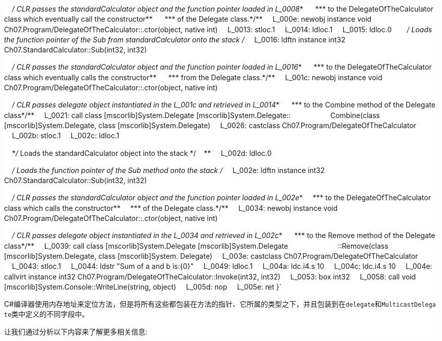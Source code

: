     **/* CLR passes the standardCalculator object and the function pointer loaded in L_0008**
     *** to the DelegateOfTheCalculator class which eventually call the constructor**
     *** of the Delegate class.*/**
    L_000e: newobj instance void Ch07.Program/DelegateOfTheCalculator::.ctor(object, native int)
    L_0013: stloc.1
    L_0014: ldloc.1
    L_0015: ldloc.0` 
`    **/* Loads the function pointer of the Sub from standardCalculator onto the stack */**
    L_0016: ldftn instance int32 Ch07.StandardCalculator::Sub(int32, int32)

    **/* CLR passes the standardCalculator object and the function pointer loaded in L_0016**
     *** to the DelegateOfTheCalculator class which eventually calls the constructor**
     *** from the Delegate class.*/**
    L_001c: newobj instance void Ch07.Program/DelegateOfTheCalculator::.ctor(object, native int)

    **/* CLR passes delegate object instantiated in the L_001c and retrieved in L_0014**
     *** to the Combine method of the Delegate class*/**
    L_0021: call class [mscorlib]System.Delegate [mscorlib]System.Delegate::
                   Combine(class [mscorlib]System.Delegate, class [mscorlib]System.Delegate)
    L_0026: castclass Ch07.Program/DelegateOfTheCalculator
    L_002b: stloc.1
    L_002c: ldloc.1

    **/* Loads the standardCalculator object into the stack */    **
    L_002d: ldloc.0

    **/* Loads the function pointer of the Sub method onto the stack */**
    L_002e: ldftn instance int32 Ch07.StandardCalculator::Sub(int32, int32)

    **/* CLR passes the standardCalculator object and the function pointer loaded in L_002e**
    *** to the DelegateOfTheCalculator class which calls the constructor**
    *** of the Delegate class.*/**
    L_0034: newobj instance void Ch07.Program/DelegateOfTheCalculator::.ctor(object, native int)

    **/* CLR passes delegate object instantiated in the L_0034 and retrieved in L_002c**
     *** to the Remove method of the Delegate class*/**
    L_0039: call class [mscorlib]System.Delegate [mscorlib]System.Delegate
                        ::Remove(class [mscorlib]System.Delegate, class [mscorlib]System.
Delegate)
    L_003e: castclass Ch07.Program/DelegateOfTheCalculator
    L_0043: stloc.1
    L_0044: ldstr "Sum of a and b is:{0}"
    L_0049: ldloc.1
    L_004a: ldc.i4.s 10
    L_004c: ldc.i4.s 10
    L_004e: callvirt instance int32 Ch07.Program/DelegateOfTheCalculator::Invoke(int32, int32)
    L_0053: box int32
    L_0058: call void [mscorlib]System.Console::WriteLine(string, object)
    L_005d: nop
    L_005e: ret
}`

C#编译器使用内存地址来定位方法，但是将所有这些都包装在方法的指针、它所属的类型之下，并且包装到在`delegate`和`MulticastDelegate`类中定义的不同字段中。

让我们通过分析以下内容来了解更多相关信息:
